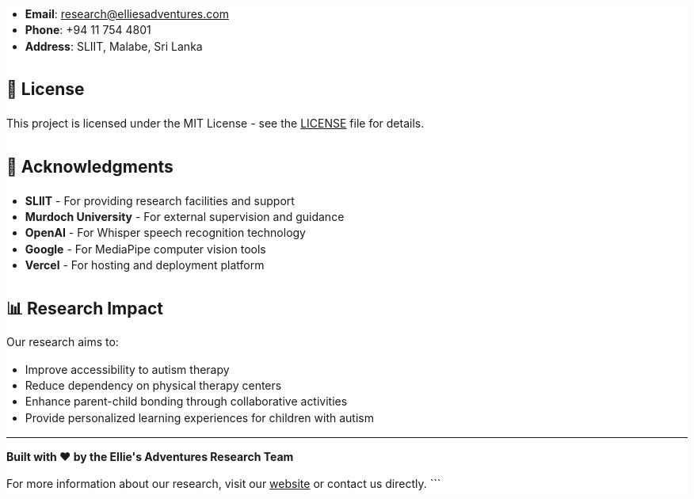 - **Email**: research@elliesadventures.com
- **Phone**: +94 11 754 4801
- **Address**: SLIIT, Malabe, Sri Lanka

## 📄 License

This project is licensed under the MIT License - see the [LICENSE](LICENSE) file for details.

## 🙏 Acknowledgments

- **SLIIT** - For providing research facilities and support
- **Murdoch University** - For external supervision and guidance
- **OpenAI** - For Whisper speech recognition technology
- **Google** - For MediaPipe computer vision tools
- **Vercel** - For hosting and deployment platform

## 📊 Research Impact

Our research aims to:
- Improve accessibility to autism therapy
- Reduce dependency on physical therapy centers
- Enhance parent-child bonding through collaborative activities
- Provide personalized learning experiences for children with autism

---

**Built with ❤️ by the Ellie's Adventures Research Team**

For more information about our research, visit our [website](https://ellies-adventures-research.vercel.app) or contact us directly.
\`\`\`

